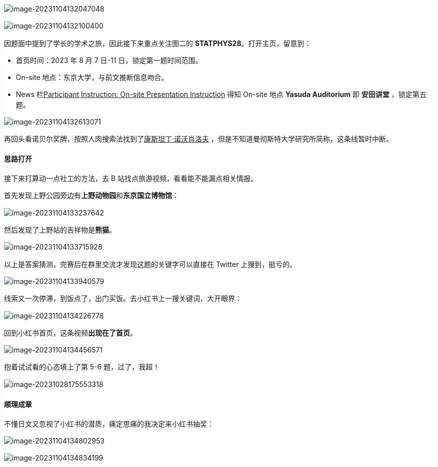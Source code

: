 ![image-20231104132047048](http://cdn.r.iabc.work/picgo/202311041320198.png/compress)

![image-20231104132100400](http://cdn.r.iabc.work/picgo/202311041321605.png/compress)



因题面中提到了学长的学术之旅，因此接下来重点关注图二的 **STATPHYS28**。打开主页，留意到：

- 首页时间：2023 年 8 月 7 日-11 日，锁定第一题时间范围。
- On-site 地点：东京大学，与前文推断信息吻合。

- News 栏[Participant Instruction: On-site Presentation Instruction](https://statphys28.org/instonsite.html) 得知 On-site 地点 **Yasuda Auditorium** 即 **安田讲堂** ，锁定第五题。

![image-20231104132613071](http://cdn.r.iabc.work/picgo/202311041326098.png/compress)

再回头看诺贝尔奖牌，按照人肉搜索法找到了[康斯坦丁·诺沃肖洛夫](https://zh.wikipedia.org/wiki/%E5%BA%B7%E6%96%AF%E5%9D%A6%E4%B8%81%C2%B7%E8%AF%BA%E6%B2%83%E8%82%96%E6%B4%9B%E5%A4%AB) ，但是不知道曼彻斯特大学研究所简称，这条线暂时中断。



#### 思路打开

接下来打算动一点社工的方法，去 B 站找点旅游视频，看看能不能漏点相关情报。

首先发现上野公园旁边有**上野动物园**和**东京国立博物馆**：

![image-20231104133237642](http://cdn.r.iabc.work/picgo/202311041332856.png/compress)

然后发现了上野站的吉祥物是**熊猫**。

![image-20231104133715928](http://cdn.r.iabc.work/picgo/202311041337162.png/compress)

以上是答案猜测，完赛后在群里交流才发现这题的关键字可以直接在 Twitter 上搜到，挺亏的。

![image-20231104133940579](http://cdn.r.iabc.work/picgo/202311041339629.png/compress)

线索又一次停滞，到饭点了，出门买饭。去小红书上一搜关键词，大开眼界：

![image-20231104134226778](http://cdn.r.iabc.work/picgo/202311041342240.png/compress)

回到小红书首页，这条视频**出现在了首页**。

![image-20231104134456571](http://cdn.r.iabc.work/picgo/202311041344189.png/compress)

抱着试试看的心态填上了第 5-6 题，过了，我超！

![image-20231028175553318](http://cdn.r.iabc.work/picgo/202310281755371.png/compress)



#### 顺理成章

不懂日文又忽视了小红书的潜质，痛定思痛的我决定来小红书抽奖：

![image-20231104134802953](http://cdn.r.iabc.work/picgo/202311041348128.png/compress)

![image-20231104134834199](http://cdn.r.iabc.work/picgo/202311041348249.png/compress)
